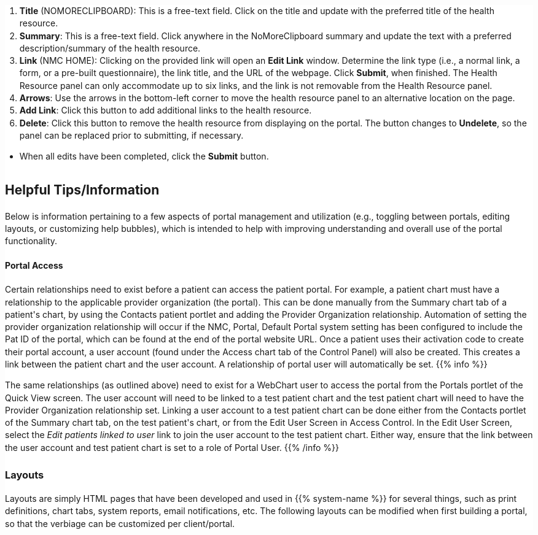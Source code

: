 1. <strong>Title</strong> (NOMORECLIPBOARD): This is a free-text field. Click on the title and update with the preferred title of the health resource.
2. <strong>Summary</strong>: This is a free-text field. Click anywhere in the NoMoreClipboard summary and update the text with a preferred description/summary of the health resource.
3. <strong>Link</strong> (NMC HOME): Clicking on the provided link will open an <strong>Edit Link</strong> window. Determine the link type (i.e., a normal link, a form, or a pre-built questionnaire), the link title, and the URL of the webpage. Click <strong>Submit</strong>, when finished. The Health Resource panel can only accommodate up to six links, and the link is not removable from the Health Resource panel.
4. <strong>Arrows</strong>: Use the arrows in the bottom-left corner to move the health resource panel to an alternative location on the page.
5. <strong>Add Link</strong>: Click this button to add additional links to the health resource.
6. <strong>Delete</strong>: Click this button to remove the health resource from displaying on the portal. The button changes to <strong>Undelete</strong>, so the panel can be replaced prior to submitting, if necessary.

* When all edits have been completed, click the <strong>Submit</strong> button.
  
## Helpful Tips/Information  

Below is information pertaining to a few aspects of portal management and utilization (e.g., toggling between portals, editing layouts, or customizing help bubbles), which is intended to help with improving understanding and overall use of the portal functionality.
  
#### Portal Access  

Certain relationships need to exist before a patient can access the patient portal. For example, a patient chart must have a relationship to the applicable provider organization (the portal). This can be done manually from the Summary chart tab of a patient's chart, by using the Contacts patient portlet and adding the Provider Organization relationship. Automation of setting the provider organization relationship will occur if the NMC, Portal, Default Portal system setting has been configured to include the Pat ID of the portal, which can be found at the end of the portal website URL. Once a patient uses their activation code to create their portal account, a user account (found under the Access chart tab of the Control Panel) will also be created. This creates a link between the patient chart and the user account. A relationship of portal user will automatically be set.
{{% info %}}

The same relationships (as outlined above) need to exist for a WebChart user to access the portal from the Portals portlet of the Quick View screen. The user account will need to be linked to a test patient chart and the test patient chart will need to have the Provider Organization relationship set. Linking a user account to a test patient chart can be done either from the Contacts portlet of the Summary chart tab, on the test patient's chart, or from the Edit User Screen in Access Control. In the Edit User Screen, select the *Edit patients linked to user* link to join the user account to the test patient chart. Either way, ensure that the link between the user account and test patient chart is set to a role of Portal User.
{{% /info %}}
  
### **Layouts**  

Layouts are simply HTML pages that have been developed and used in {{% system-name %}} for several things, such as print definitions, chart tabs, system reports, email notifications, etc. The following layouts can be modified when first building a portal, so that the verbiage can be customized per client/portal.
